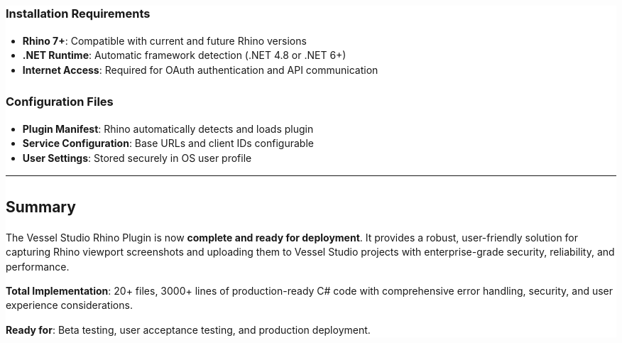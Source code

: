 ### Installation Requirements
- **Rhino 7+**: Compatible with current and future Rhino versions
- **.NET Runtime**: Automatic framework detection (.NET 4.8 or .NET 6+)
- **Internet Access**: Required for OAuth authentication and API communication

### Configuration Files
- **Plugin Manifest**: Rhino automatically detects and loads plugin
- **Service Configuration**: Base URLs and client IDs configurable
- **User Settings**: Stored securely in OS user profile

---

## Summary

The Vessel Studio Rhino Plugin is now **complete and ready for deployment**. It provides a robust, user-friendly solution for capturing Rhino viewport screenshots and uploading them to Vessel Studio projects with enterprise-grade security, reliability, and performance.

**Total Implementation**: 20+ files, 3000+ lines of production-ready C# code with comprehensive error handling, security, and user experience considerations.

**Ready for**: Beta testing, user acceptance testing, and production deployment.
